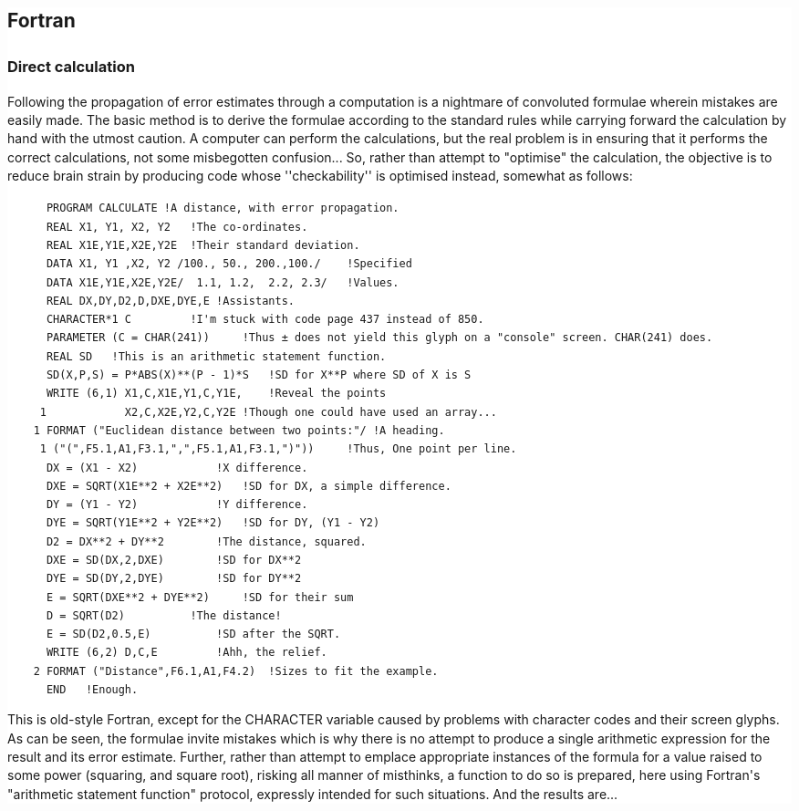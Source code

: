 

## Fortran


### Direct calculation

Following the propagation of error estimates through a computation is a nightmare of convoluted formulae wherein mistakes are easily made. The basic method is to derive the formulae according to the standard rules while carrying forward the calculation by hand with the utmost caution. A computer can perform the calculations, but the real problem is in ensuring that it performs the correct calculations, not some misbegotten confusion... So, rather than attempt to "optimise" the calculation, the objective is to reduce brain strain by producing code whose ''checkability'' is optimised instead, somewhat as follows:
```Fortran
      PROGRAM CALCULATE	!A distance, with error propagation.
      REAL X1, Y1, X2, Y2	!The co-ordinates.
      REAL X1E,Y1E,X2E,Y2E	!Their standard deviation.
      DATA X1, Y1 ,X2, Y2 /100., 50., 200.,100./	!Specified
      DATA X1E,Y1E,X2E,Y2E/  1.1, 1.2,  2.2, 2.3/	!Values.
      REAL DX,DY,D2,D,DXE,DYE,E	!Assistants.
      CHARACTER*1 C			!I'm stuck with code page 437 instead of 850.
      PARAMETER (C = CHAR(241))		!Thus ± does not yield this glyph on a "console" screen. CHAR(241) does.
      REAL SD	!This is an arithmetic statement function.
      SD(X,P,S) = P*ABS(X)**(P - 1)*S	!SD for X**P where SD of X is S
      WRITE (6,1) X1,C,X1E,Y1,C,Y1E,	!Reveal the points
     1            X2,C,X2E,Y2,C,Y2E	!Though one could have used an array...
    1 FORMAT ("Euclidean distance between two points:"/	!A heading.
     1 ("(",F5.1,A1,F3.1,",",F5.1,A1,F3.1,")"))		!Thus, One point per line.
      DX = (X1 - X2)			!X difference.
      DXE = SQRT(X1E**2 + X2E**2)	!SD for DX, a simple difference.
      DY = (Y1 - Y2)			!Y difference.
      DYE = SQRT(Y1E**2 + Y2E**2)	!SD for DY, (Y1 - Y2)
      D2 = DX**2 + DY**2		!The distance, squared.
      DXE = SD(DX,2,DXE)		!SD for DX**2
      DYE = SD(DY,2,DYE)		!SD for DY**2
      E = SQRT(DXE**2 + DYE**2)		!SD for their sum
      D = SQRT(D2)			!The distance!
      E = SD(D2,0.5,E)			!SD after the SQRT.
      WRITE (6,2) D,C,E			!Ahh, the relief.
    2 FORMAT ("Distance",F6.1,A1,F4.2)	!Sizes to fit the example.
      END	!Enough.
```

This is old-style Fortran, except for the CHARACTER variable caused by problems with character codes and their screen glyphs. As can be seen, the formulae invite mistakes which is why there is no attempt to produce a single arithmetic expression for the result and its error estimate. Further, rather than attempt to emplace appropriate instances of the formula for a value raised to some power (squaring, and square root), risking all manner of misthinks, a function to do so is prepared, here using Fortran's "arithmetic statement function" protocol, expressly intended for such situations. And the results are...

